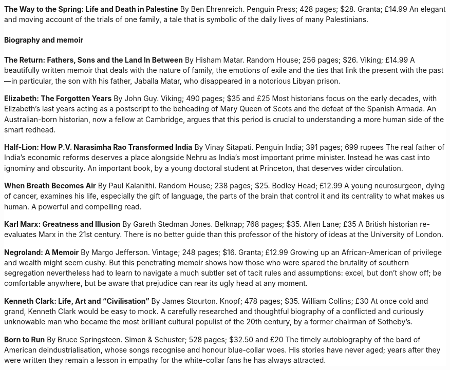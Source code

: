**The Way to the Spring: Life and Death in Palestine**
By Ben Ehrenreich. Penguin Press; 428 pages; $28. Granta; £14.99
An elegant and moving account of the trials of one family, a tale that is symbolic of the daily lives of many Palestinians.

#### Biography and memoir
**The Return: Fathers, Sons and the Land In Between**
By Hisham Matar. Random House; 256 pages; $26. Viking; £14.99
A beautifully written memoir that deals with the nature of family, the emotions of exile and the ties that link the present with the past—in particular, the son with his father, Jaballa Matar, who disappeared in a notorious Libyan prison.

**Elizabeth: The Forgotten Years**
By John Guy. Viking; 490 pages; $35 and £25
Most historians focus on the early decades, with Elizabeth’s last years acting as a postscript to the beheading of Mary Queen of Scots and the defeat of the Spanish Armada. An Australian-born historian, now a fellow at Cambridge, argues that this period is crucial to understanding a more human side of the smart redhead.

**Half-Lion: How P.V. Narasimha Rao Transformed India**
By Vinay Sitapati. Penguin India; 391 pages; 699 rupees
The real father of India’s economic reforms deserves a place alongside Nehru as India’s most important prime minister. Instead he was cast into ignominy and obscurity. An important book, by a young doctoral student at Princeton, that deserves wider circulation.

**When Breath Becomes Air**
 By Paul Kalanithi. Random House; 238 pages; $25. Bodley Head; £12.99
A young neurosurgeon, dying of cancer, examines his life, especially the gift of language, the parts of the brain that control it and its centrality to what makes us human. A powerful and compelling read.

**Karl Marx: Greatness and Illusion**
 By Gareth Stedman Jones. Belknap; 768 pages; $35. Allen Lane; £35
A British historian re-evaluates Marx in the 21st century. There is no better guide than this professor of the history of ideas at the University of London.

**Negroland: A Memoir**
 By Margo Jefferson. Vintage; 248 pages; $16. Granta; £12.99
Growing up an African-American of privilege and wealth might seem cushy. But this penetrating memoir shows how those who were spared the brutality of southern segregation nevertheless had to learn to navigate a much subtler set of tacit rules and assumptions: excel, but don’t show off; be comfortable anywhere, but be aware that prejudice can rear its ugly head at any moment.

**Kenneth Clark: Life, Art and “Civilisation”**
By James Stourton. Knopf; 478 pages; $35. William Collins; £30
At once cold and grand, Kenneth Clark would be easy to mock. A carefully researched and thoughtful biography of a conflicted and curiously unknowable man who became the most brilliant cultural populist of the 20th century, by a former chairman of Sotheby’s.

**Born to Run**
 By Bruce Springsteen. Simon & Schuster; 528 pages; $32.50 and £20
The timely autobiography of the bard of American deindustrialisation, whose songs recognise and honour blue-collar woes. His stories have never aged; years after they were written they remain a lesson in empathy for the white-collar fans he has always attracted.
